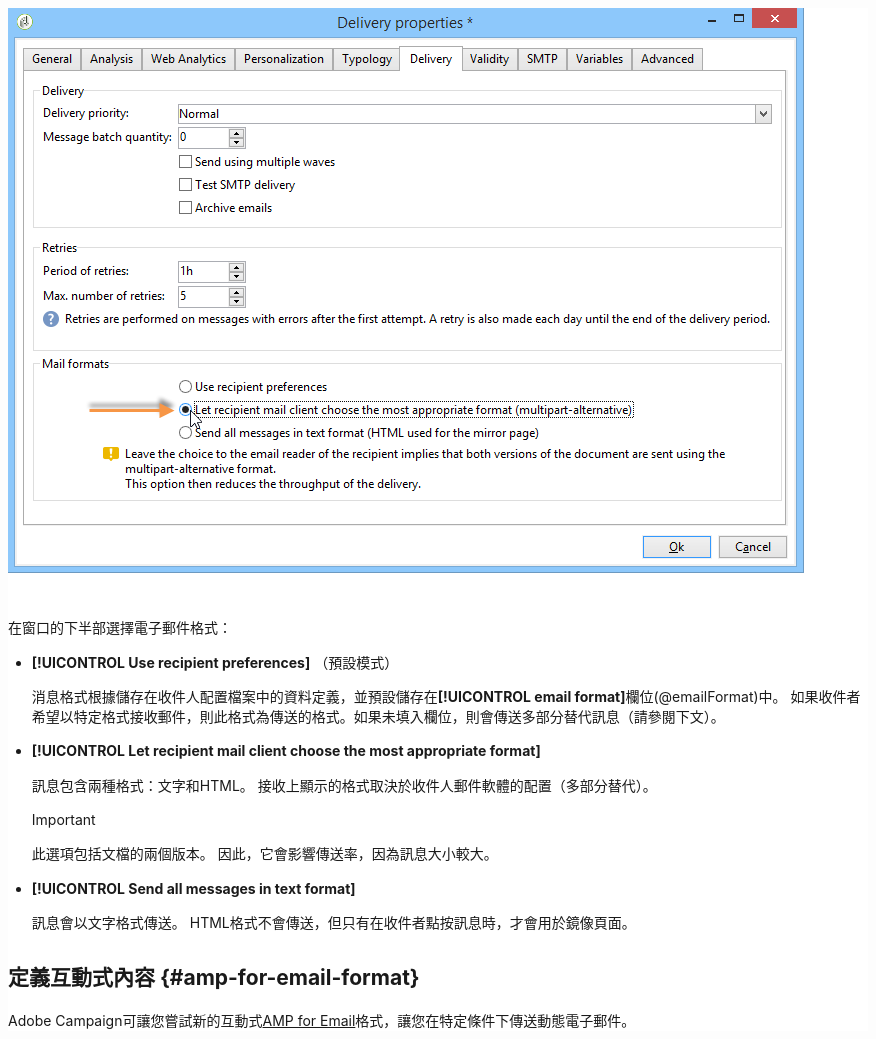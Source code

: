 ![](assets/s_ncs_user_wizard_email_param.png)

在窗口的下半部選擇電子郵件格式：

* **[!UICONTROL Use recipient preferences]** （預設模式）

   消息格式根據儲存在收件人配置檔案中的資料定義，並預設儲存在&#x200B;**[!UICONTROL email format]**&#x200B;欄位(@emailFormat)中。 如果收件者希望以特定格式接收郵件，則此格式為傳送的格式。如果未填入欄位，則會傳送多部分替代訊息（請參閱下文）。

* **[!UICONTROL Let recipient mail client choose the most appropriate format]**

   訊息包含兩種格式：文字和HTML。 接收上顯示的格式取決於收件人郵件軟體的配置（多部分替代）。

   >[!IMPORTANT]
   >
   >此選項包括文檔的兩個版本。 因此，它會影響傳送率，因為訊息大小較大。

* **[!UICONTROL Send all messages in text format]**

   訊息會以文字格式傳送。 HTML格式不會傳送，但只有在收件者點按訊息時，才會用於鏡像頁面。

## 定義互動式內容 {#amp-for-email-format}

Adobe Campaign可讓您嘗試新的互動式[AMP for Email](https://amp.dev/about/email/)格式，讓您在特定條件下傳送動態電子郵件。
